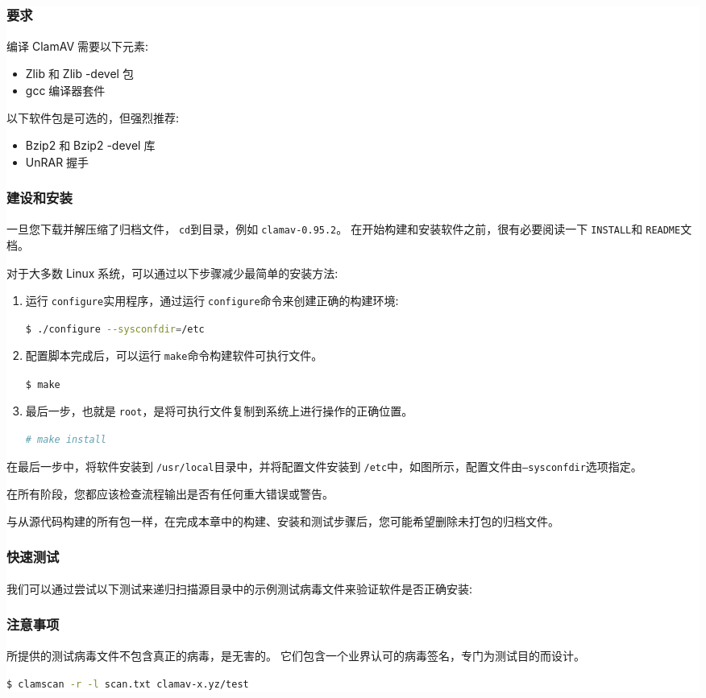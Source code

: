 ### 要求

编译 ClamAV 需要以下元素:

*   Zlib 和 Zlib -devel 包
*   gcc 编译器套件

以下软件包是可选的，但强烈推荐:

*   Bzip2 和 Bzip2 -devel 库
*   UnRAR 握手

### 建设和安装

一旦您下载并解压缩了归档文件， `cd`到目录，例如 `clamav-0.95.2`。 在开始构建和安装软件之前，很有必要阅读一下 `INSTALL`和 `README`文档。

对于大多数 Linux 系统，可以通过以下步骤减少最简单的安装方法:

1.  运行 `configure`实用程序，通过运行 `configure`命令来创建正确的构建环境:

    ```sh
    $ ./configure --sysconfdir=/etc

    ```

2.  配置脚本完成后，可以运行 `make`命令构建软件可执行文件。

    ```sh
    $ make

    ```

3.  最后一步，也就是 `root`，是将可执行文件复制到系统上进行操作的正确位置。

    ```sh
    # make install

    ```

在最后一步中，将软件安装到 `/usr/local`目录中，并将配置文件安装到 `/etc`中，如图所示，配置文件由`—sysconfdir`选项指定。

在所有阶段，您都应该检查流程输出是否有任何重大错误或警告。

与从源代码构建的所有包一样，在完成本章中的构建、安装和测试步骤后，您可能希望删除未打包的归档文件。

### 快速测试

我们可以通过尝试以下测试来递归扫描源目录中的示例测试病毒文件来验证软件是否正确安装:

### 注意事项

所提供的测试病毒文件不包含真正的病毒，是无害的。 它们包含一个业界认可的病毒签名，专门为测试目的而设计。

```sh
$ clamscan -r -l scan.txt clamav-x.yz/test

```
